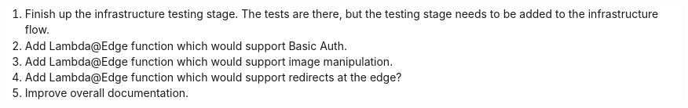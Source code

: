 1. Finish up the infrastructure testing stage.  The tests are there, but the testing stage needs to be added to the infrastructure flow.
2. Add Lambda@Edge function which would support Basic Auth.
3. Add Lambda@Edge function which would support image manipulation.
4. Add Lambda@Edge function which would support redirects at the edge?
5. Improve overall documentation.
